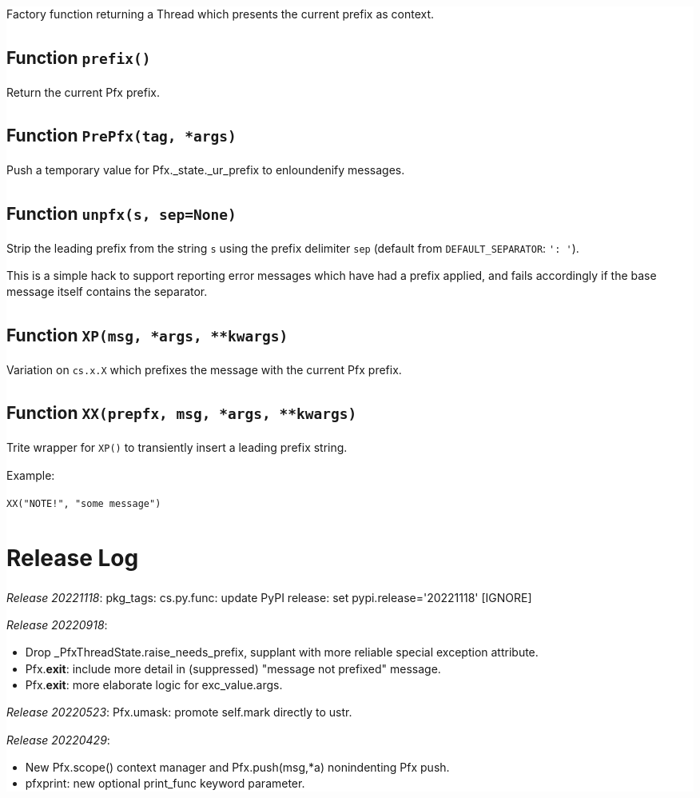 Factory function returning a Thread
which presents the current prefix as context.

## Function `prefix()`

Return the current Pfx prefix.

## Function `PrePfx(tag, *args)`

Push a temporary value for Pfx._state._ur_prefix to enloundenify messages.

## Function `unpfx(s, sep=None)`

Strip the leading prefix from the string `s`
using the prefix delimiter `sep`
(default from `DEFAULT_SEPARATOR`: `': '`).

This is a simple hack to support reporting error messages
which have had a prefix applied,
and fails accordingly if the base message itself contains the separator.

## Function `XP(msg, *args, **kwargs)`

Variation on `cs.x.X`
which prefixes the message with the current Pfx prefix.

## Function `XX(prepfx, msg, *args, **kwargs)`

Trite wrapper for `XP()` to transiently insert a leading prefix string.

Example:

    XX("NOTE!", "some message")

# Release Log



*Release 20221118*:
pkg_tags: cs.py.func: update PyPI release: set pypi.release='20221118' [IGNORE]

*Release 20220918*:
* Drop _PfxThreadState.raise_needs_prefix, supplant with more reliable special exception attribute.
* Pfx.__exit__: include more detail in (suppressed) "message not prefixed" message.
* Pfx.__exit__: more elaborate logic for exc_value.args.

*Release 20220523*:
Pfx.umask: promote self.mark directly to ustr.

*Release 20220429*:
* New Pfx.scope() context manager and Pfx.push(msg,*a) nonindenting Pfx push.
* pfxprint: new optional print_func keyword parameter.
